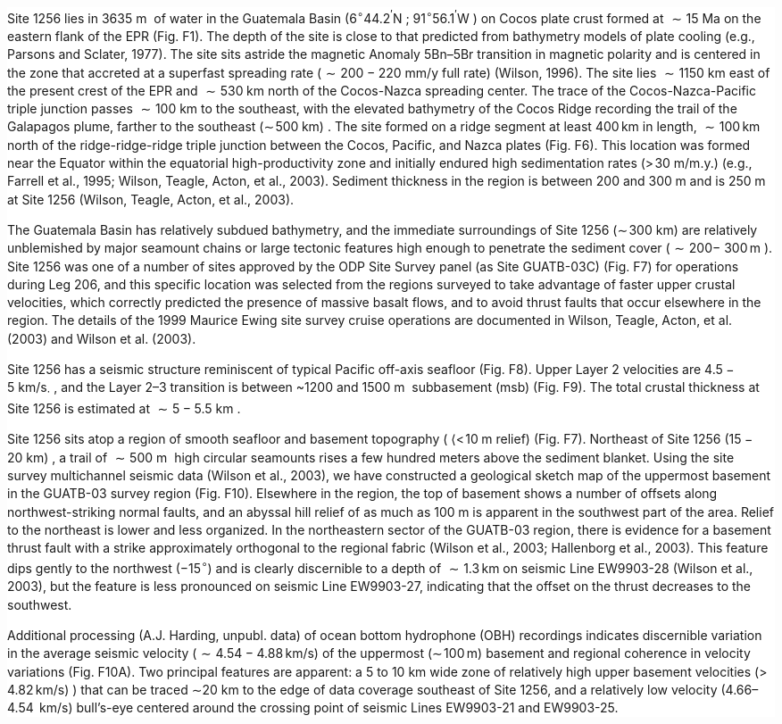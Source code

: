 Site 1256 lies in $3635\mathrm{~m~}$ of water in the Guatemala Basin $(6^{\circ}44.2^{\prime}\mathrm{N}$ ; $91^{\circ}56.1^{\prime}\mathrm{W}$ ) on Cocos plate crust formed at ${\sim}15\ \mathrm{Ma}$ on the eastern flank of the EPR (Fig. F1). The depth of the site is close to that predicted from bathymetry models of plate cooling (e.g., Parsons and Sclater, 1977). The site sits astride the magnetic Anomaly 5Bn–5Br transition in magnetic polarity and is centered in the zone that accreted at a superfast spreading rate $({\sim}200{-}220\ \mathrm{mm/y}$ full rate) (Wilson, 1996). The site lies ${\sim}1150~\mathrm{km}$ east of the present crest of the EPR and ${\sim}530\;\mathrm{km}$ north of the Cocos-Nazca spreading center. The trace of the Cocos-Nazca-Pacific triple junction passes ${\sim}100\ \mathrm{km}$ to the southeast, with the elevated bathymetry of the Cocos Ridge recording the trail of the Galapagos plume, farther to the southeast $(\sim\!500\;\mathrm{km})$ . The site formed on a ridge segment at least $400\,\mathrm{km}$ in length, ${\sim}100\,\mathrm{km}$ north of the ridge-ridge-ridge triple junction between the Cocos, Pacific, and Nazca plates (Fig. F6). This location was formed near the Equator within the equatorial high-productivity zone and initially endured high sedimentation rates $(>\!30\mathrm{~m/m.y.})$ (e.g., Farrell et al., 1995; Wilson, Teagle, Acton, et al., 2003). Sediment thickness in the region is between 200 and $300\;\mathrm{m}$ and is $250\;\mathrm{m}$ at Site 1256 (Wilson, Teagle, Acton, et al., 2003).  

The Guatemala Basin has relatively subdued bathymetry, and the immediate surroundings of Site 1256 $(\sim\!300\ \mathrm{km})$ are relatively unblemished by major seamount chains or large tectonic features high enough to penetrate the sediment cover $({\sim}200-$ $300\,\mathrm{m}$ ). Site 1256 was one of a number of sites approved by the ODP Site Survey panel (as Site GUATB-03C) (Fig. F7) for operations during Leg 206, and this specific location was selected from the regions surveyed to take advantage of faster upper crustal velocities, which correctly predicted the presence of massive basalt flows, and to avoid thrust faults that occur elsewhere in the region. The details of the 1999 Maurice Ewing site survey cruise operations are documented in Wilson, Teagle, Acton, et al. (2003) and Wilson et al. (2003).  

Site 1256 has a seismic structure reminiscent of typical Pacific off-axis seafloor (Fig. F8). Upper Layer 2 velocities are $4.5{-}5~\mathrm{km}/\mathrm{s}_{\cdot}$ , and the Layer 2–3 transition is between \~1200 and $1500\mathrm{~m~}$ subbasement (msb) (Fig. F9). The total crustal thickness at Site 1256 is estimated at ${\sim}5{-}5.5~\mathrm{km}$ .  

Site 1256 sits atop a region of smooth seafloor and basement topography ( $\langle<\!10\;\mathrm{m}$ relief) (Fig. F7). Northeast of Site 1256 $(15{-}20~\mathrm{km})$ , a trail of ${\sim}500\mathrm{~m~}$ high circular seamounts rises a few hundred meters above the sediment blanket. Using the site survey multichannel seismic data (Wilson et al., 2003), we have constructed a geological sketch map of the uppermost basement in the GUATB-03 survey region (Fig. F10). Elsewhere in the region, the top of basement shows a number of offsets along northwest-striking normal faults, and an abyssal hill relief of as much as $100\;\mathrm{m}$ is apparent in the southwest part of the area. Relief to the northeast is lower and less organized. In the northeastern sector of the GUATB-03 region, there is evidence for a basement thrust fault with a strike approximately orthogonal to the regional fabric (Wilson et al., 2003; Hallenborg et al., 2003). This feature dips gently to the northwest $(\mathrm{-}15^{\circ})$ and is clearly discernible to a depth of ${\sim}1.3\,\mathrm{km}$ on seismic Line EW9903-28 (Wilson et al., 2003), but the feature is less pronounced on seismic Line EW9903-27, indicating that the offset on the thrust decreases to the southwest.  

Additional processing (A.J. Harding, unpubl. data) of ocean bottom hydrophone (OBH) recordings indicates discernible variation in the average seismic velocity $({\sim}4.54{-}4.88\,\mathrm{km/s})$ of the uppermost $(\sim\!100\,\mathrm{m})$ basement and regional coherence in velocity variations (Fig. F10A). Two principal features are apparent: a 5 to $10~\mathrm{km}$ wide zone of relatively high upper basement velocities $(>\!4.82\,\mathrm{km}/\mathrm{s})$ ) that can be traced $\mathord{\sim}20$ km to the edge of data coverage southeast of Site 1256, and a relatively low velocity $(4.66–4.54\,\mathrm{~km}/\mathrm{s})$ bull’s-eye centered around the crossing point of seismic Lines EW9903-21 and EW9903-25.  
